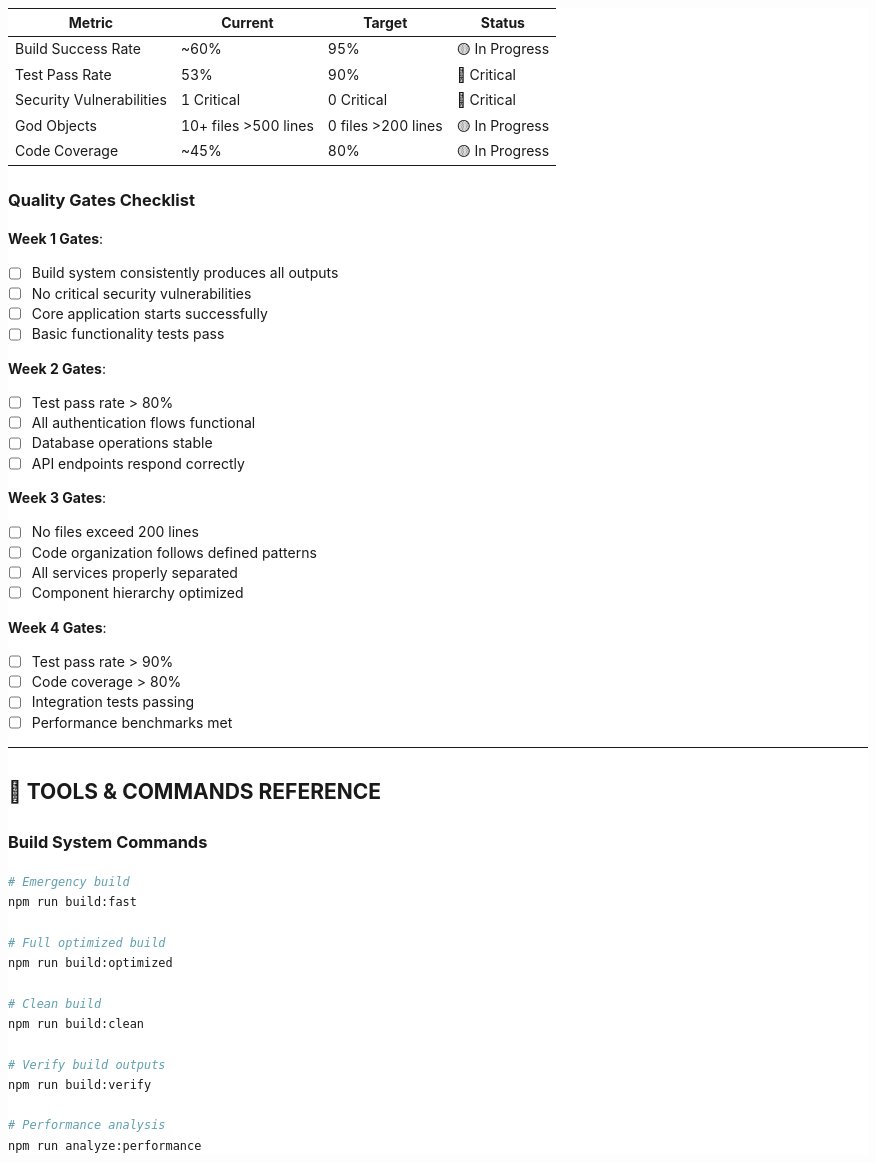 | Metric                   | Current              | Target             | Status         |
| ------------------------ | -------------------- | ------------------ | -------------- |
| Build Success Rate       | ~60%                 | 95%                | 🟡 In Progress |
| Test Pass Rate           | 53%                  | 90%                | 🔴 Critical    |
| Security Vulnerabilities | 1 Critical           | 0 Critical         | 🔴 Critical    |
| God Objects              | 10+ files >500 lines | 0 files >200 lines | 🟡 In Progress |
| Code Coverage            | ~45%                 | 80%                | 🟡 In Progress |

### Quality Gates Checklist

**Week 1 Gates**:

- [ ] Build system consistently produces all outputs
- [ ] No critical security vulnerabilities
- [ ] Core application starts successfully
- [ ] Basic functionality tests pass

**Week 2 Gates**:

- [ ] Test pass rate > 80%
- [ ] All authentication flows functional
- [ ] Database operations stable
- [ ] API endpoints respond correctly

**Week 3 Gates**:

- [ ] No files exceed 200 lines
- [ ] Code organization follows defined patterns
- [ ] All services properly separated
- [ ] Component hierarchy optimized

**Week 4 Gates**:

- [ ] Test pass rate > 90%
- [ ] Code coverage > 80%
- [ ] Integration tests passing
- [ ] Performance benchmarks met

---

## 🔧 TOOLS & COMMANDS REFERENCE

### Build System Commands

```bash
# Emergency build
npm run build:fast

# Full optimized build
npm run build:optimized

# Clean build
npm run build:clean

# Verify build outputs
npm run build:verify

# Performance analysis
npm run analyze:performance
```
